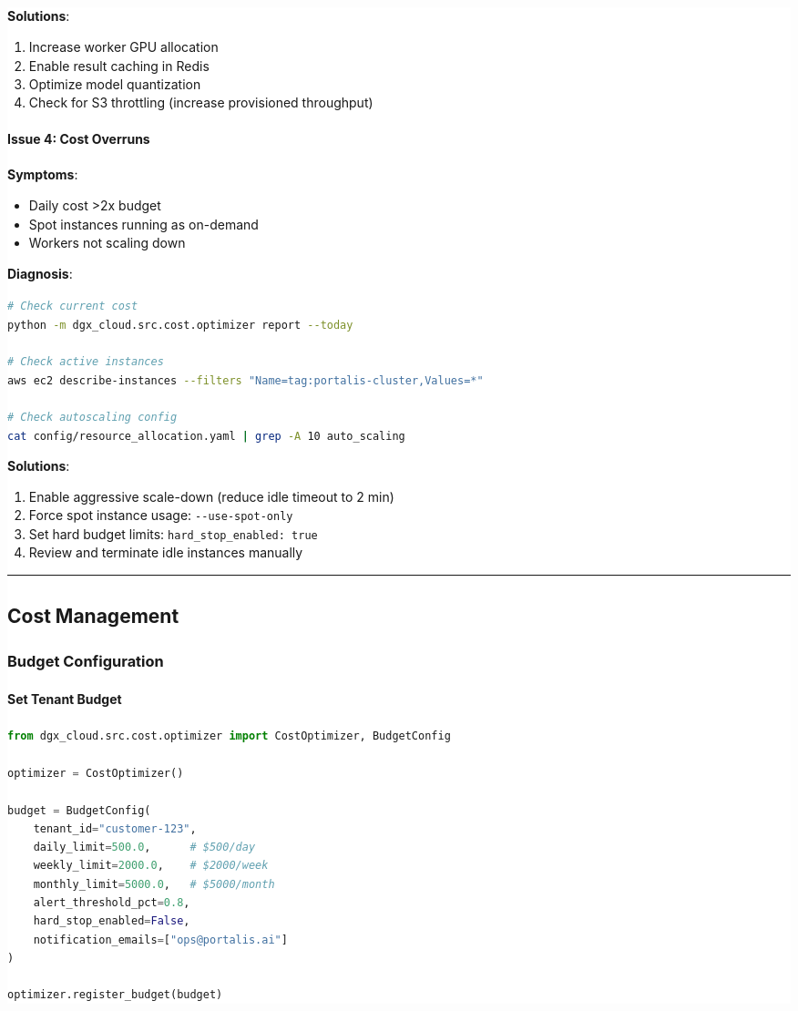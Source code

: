 
**Solutions**:
1. Increase worker GPU allocation
2. Enable result caching in Redis
3. Optimize model quantization
4. Check for S3 throttling (increase provisioned throughput)

#### Issue 4: Cost Overruns

**Symptoms**:
- Daily cost >2x budget
- Spot instances running as on-demand
- Workers not scaling down

**Diagnosis**:
```bash
# Check current cost
python -m dgx_cloud.src.cost.optimizer report --today

# Check active instances
aws ec2 describe-instances --filters "Name=tag:portalis-cluster,Values=*"

# Check autoscaling config
cat config/resource_allocation.yaml | grep -A 10 auto_scaling
```

**Solutions**:
1. Enable aggressive scale-down (reduce idle timeout to 2 min)
2. Force spot instance usage: `--use-spot-only`
3. Set hard budget limits: `hard_stop_enabled: true`
4. Review and terminate idle instances manually

---

## Cost Management

### Budget Configuration

#### Set Tenant Budget

```python
from dgx_cloud.src.cost.optimizer import CostOptimizer, BudgetConfig

optimizer = CostOptimizer()

budget = BudgetConfig(
    tenant_id="customer-123",
    daily_limit=500.0,      # $500/day
    weekly_limit=2000.0,    # $2000/week
    monthly_limit=5000.0,   # $5000/month
    alert_threshold_pct=0.8,
    hard_stop_enabled=False,
    notification_emails=["ops@portalis.ai"]
)

optimizer.register_budget(budget)
```

